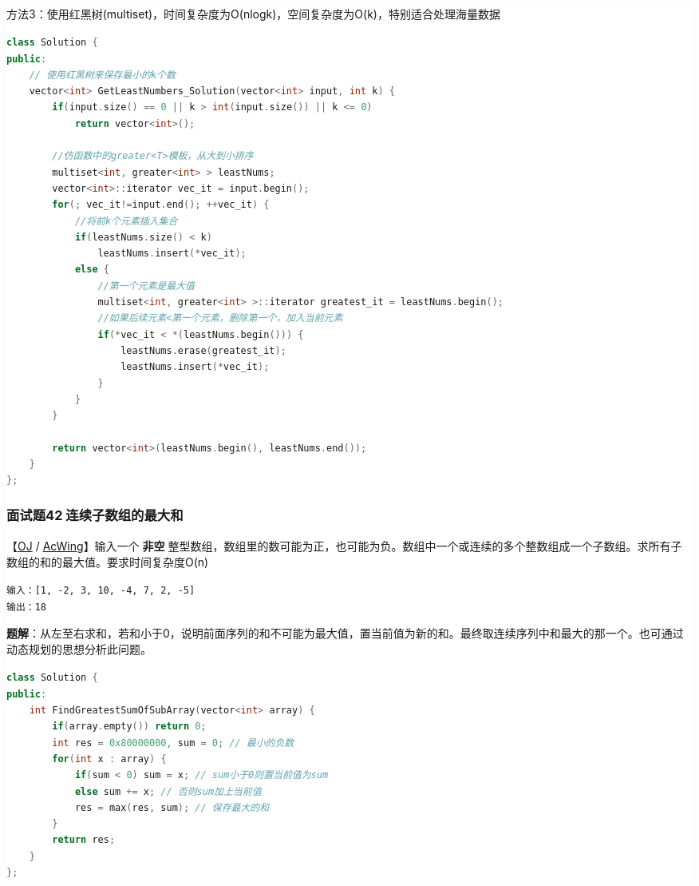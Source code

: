 

方法3：使用红黑树(multiset)，时间复杂度为O(nlogk)，空间复杂度为O(k)，特别适合处理海量数据

```cpp
class Solution {
public:
    // 使用红黑树来保存最小的k个数
    vector<int> GetLeastNumbers_Solution(vector<int> input, int k) {
        if(input.size() == 0 || k > int(input.size()) || k <= 0)
            return vector<int>();
        
        //仿函数中的greater<T>模板，从大到小排序
        multiset<int, greater<int> > leastNums;
        vector<int>::iterator vec_it = input.begin();
        for(; vec_it!=input.end(); ++vec_it) {
            //将前k个元素插入集合
            if(leastNums.size() < k)
                leastNums.insert(*vec_it);
            else {
                //第一个元素是最大值
                multiset<int, greater<int> >::iterator greatest_it = leastNums.begin();
                //如果后续元素<第一个元素，删除第一个，加入当前元素
                if(*vec_it < *(leastNums.begin())) {
                    leastNums.erase(greatest_it);
                    leastNums.insert(*vec_it);
                }
            }
        }
        
        return vector<int>(leastNums.begin(), leastNums.end());
    }
};
```



### 面试题42 连续子数组的最大和

【[OJ](https://www.nowcoder.com/practice/459bd355da1549fa8a49e350bf3df484?tpId=13&tqId=11183&tPage=1&rp=1&ru=/ta/coding-interviews&qru=/ta/coding-interviews/question-ranking) / [AcWing](https://www.acwing.com/problem/content/50/)】输入一个 **非空** 整型数组，数组里的数可能为正，也可能为负。数组中一个或连续的多个整数组成一个子数组。求所有子数组的和的最大值。要求时间复杂度O(n)

```
输入：[1, -2, 3, 10, -4, 7, 2, -5]
输出：18
```

**题解**：从左至右求和，若和小于0，说明前面序列的和不可能为最大值，置当前值为新的和。最终取连续序列中和最大的那一个。也可通过动态规划的思想分析此问题。

```cpp
class Solution {
public:
    int FindGreatestSumOfSubArray(vector<int> array) {
        if(array.empty()) return 0;
        int res = 0x80000000, sum = 0; // 最小的负数
        for(int x : array) {
            if(sum < 0) sum = x; // sum小于0则置当前值为sum
            else sum += x; // 否则sum加上当前值
            res = max(res, sum); // 保存最大的和
        }
        return res;
    }
};
```
